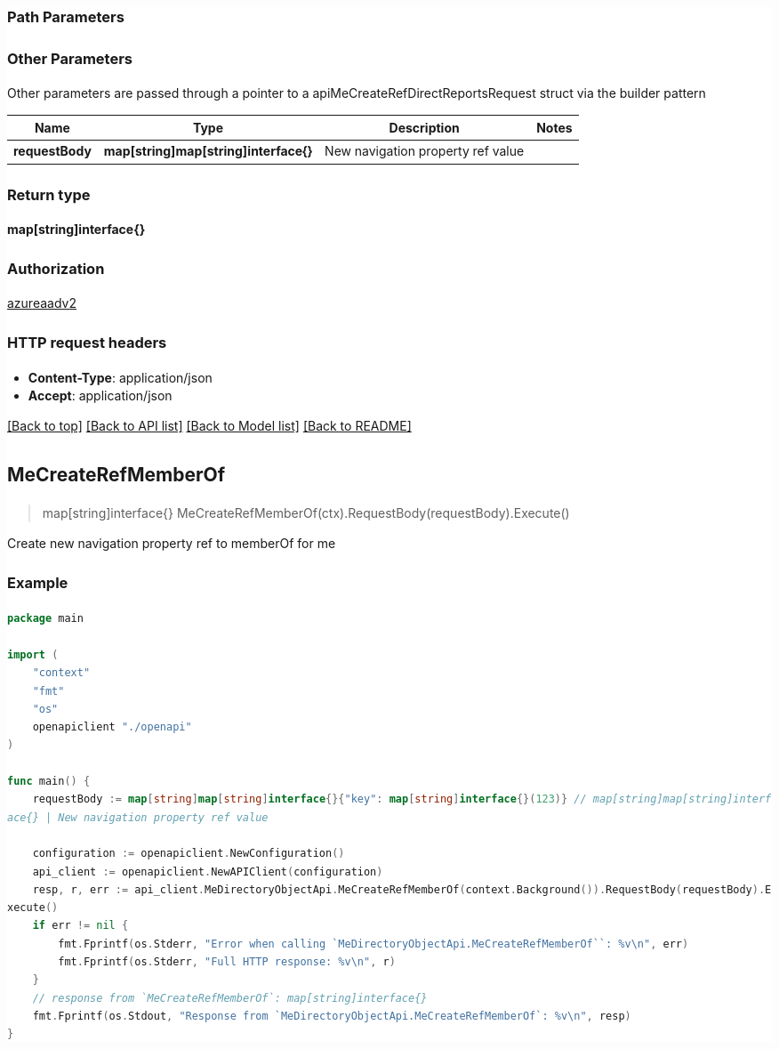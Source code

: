 ### Path Parameters



### Other Parameters

Other parameters are passed through a pointer to a apiMeCreateRefDirectReportsRequest struct via the builder pattern


Name | Type | Description  | Notes
------------- | ------------- | ------------- | -------------
 **requestBody** | **map[string]map[string]interface{}** | New navigation property ref value | 

### Return type

**map[string]interface{}**

### Authorization

[azureaadv2](../README.md#azureaadv2)

### HTTP request headers

- **Content-Type**: application/json
- **Accept**: application/json

[[Back to top]](#) [[Back to API list]](../README.md#documentation-for-api-endpoints)
[[Back to Model list]](../README.md#documentation-for-models)
[[Back to README]](../README.md)


## MeCreateRefMemberOf

> map[string]interface{} MeCreateRefMemberOf(ctx).RequestBody(requestBody).Execute()

Create new navigation property ref to memberOf for me



### Example

```go
package main

import (
    "context"
    "fmt"
    "os"
    openapiclient "./openapi"
)

func main() {
    requestBody := map[string]map[string]interface{}{"key": map[string]interface{}(123)} // map[string]map[string]interface{} | New navigation property ref value

    configuration := openapiclient.NewConfiguration()
    api_client := openapiclient.NewAPIClient(configuration)
    resp, r, err := api_client.MeDirectoryObjectApi.MeCreateRefMemberOf(context.Background()).RequestBody(requestBody).Execute()
    if err != nil {
        fmt.Fprintf(os.Stderr, "Error when calling `MeDirectoryObjectApi.MeCreateRefMemberOf``: %v\n", err)
        fmt.Fprintf(os.Stderr, "Full HTTP response: %v\n", r)
    }
    // response from `MeCreateRefMemberOf`: map[string]interface{}
    fmt.Fprintf(os.Stdout, "Response from `MeDirectoryObjectApi.MeCreateRefMemberOf`: %v\n", resp)
}
```